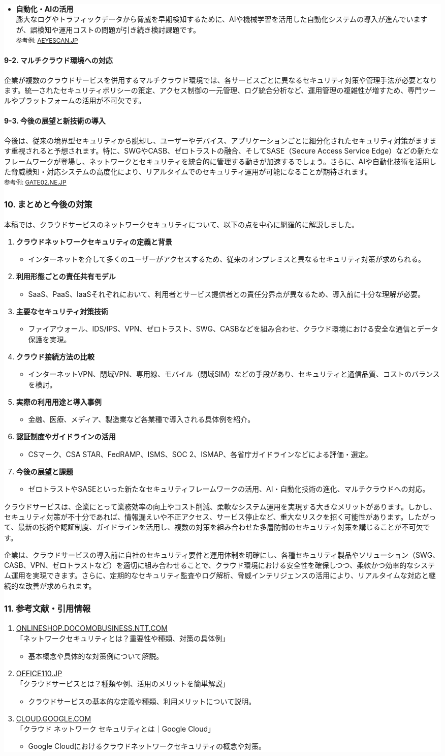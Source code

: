 - **自動化・AIの活用**  
  膨大なログやトラフィックデータから脅威を早期検知するために、AIや機械学習を活用した自動化システムの導入が進んでいますが、誤検知や運用コストの問題が引き続き検討課題です。  
  <small>参考例: [AEYESCAN.JP](https://aeyescan.jp/)</small>

#### 9-2. マルチクラウド環境への対応
企業が複数のクラウドサービスを併用するマルチクラウド環境では、各サービスごとに異なるセキュリティ対策や管理手法が必要となります。統一されたセキュリティポリシーの策定、アクセス制御の一元管理、ログ統合分析など、運用管理の複雑性が増すため、専門ツールやプラットフォームの活用が不可欠です。

#### 9-3. 今後の展望と新技術の導入
今後は、従来の境界型セキュリティから脱却し、ユーザーやデバイス、アプリケーションごとに細分化されたセキュリティ対策がますます重視されると予想されます。特に、SWGやCASB、ゼロトラストの融合、そしてSASE（Secure Access Service Edge）などの新たなフレームワークが登場し、ネットワークとセキュリティを統合的に管理する動きが加速するでしょう。さらに、AIや自動化技術を活用した脅威検知・対応システムの高度化により、リアルタイムでのセキュリティ運用が可能になることが期待されます。  
<small>参考例: [GATE02.NE.JP](https://www.gate02.ne.jp/)</small>

### 10. まとめと今後の対策
本稿では、クラウドサービスのネットワークセキュリティについて、以下の点を中心に網羅的に解説しました。

1. **クラウドネットワークセキュリティの定義と背景**  
   - インターネットを介して多くのユーザーがアクセスするため、従来のオンプレミスと異なるセキュリティ対策が求められる。

2. **利用形態ごとの責任共有モデル**  
   - SaaS、PaaS、IaaSそれぞれにおいて、利用者とサービス提供者との責任分界点が異なるため、導入前に十分な理解が必要。

3. **主要なセキュリティ対策技術**  
   - ファイアウォール、IDS/IPS、VPN、ゼロトラスト、SWG、CASBなどを組み合わせ、クラウド環境における安全な通信とデータ保護を実現。

4. **クラウド接続方法の比較**  
   - インターネットVPN、閉域VPN、専用線、モバイル（閉域SIM）などの手段があり、セキュリティと通信品質、コストのバランスを検討。

5. **実際の利用用途と導入事例**  
   - 金融、医療、メディア、製造業など各業種で導入される具体例を紹介。

6. **認証制度やガイドラインの活用**  
   - CSマーク、CSA STAR、FedRAMP、ISMS、SOC 2、ISMAP、各省庁ガイドラインなどによる評価・選定。

7. **今後の展望と課題**  
   - ゼロトラストやSASEといった新たなセキュリティフレームワークの活用、AI・自動化技術の進化、マルチクラウドへの対応。

クラウドサービスは、企業にとって業務効率の向上やコスト削減、柔軟なシステム運用を実現する大きなメリットがあります。しかし、セキュリティ対策が不十分であれば、情報漏えいや不正アクセス、サービス停止など、重大なリスクを招く可能性があります。したがって、最新の技術や認証制度、ガイドラインを活用し、複数の対策を組み合わせた多層防御のセキュリティ対策を講じることが不可欠です。

企業は、クラウドサービスの導入前に自社のセキュリティ要件と運用体制を明確にし、各種セキュリティ製品やソリューション（SWG、CASB、VPN、ゼロトラストなど）を適切に組み合わせることで、クラウド環境における安全性を確保しつつ、柔軟かつ効率的なシステム運用を実現できます。さらに、定期的なセキュリティ監査やログ解析、脅威インテリジェンスの活用により、リアルタイムな対応と継続的な改善が求められます。

### 11. 参考文献・引用情報

1. [ONLINESHOP.DOCOMOBUSINESS.NTT.COM](https://onlineshop.docomobusiness.ntt.com/)  
   「ネットワークセキュリティとは？重要性や種類、対策の具体例」  
   - 基本概念や具体的な対策例について解説。

2. [OFFICE110.JP](https://office110.jp/)  
   「クラウドサービスとは？種類や例、活用のメリットを簡単解説」  
   - クラウドサービスの基本的な定義や種類、利用メリットについて説明。

3. [CLOUD.GOOGLE.COM](https://cloud.google.com/)  
   「クラウド ネットワーク セキュリティとは｜Google Cloud」  
   - Google Cloudにおけるクラウドネットワークセキュリティの概念や対策。
